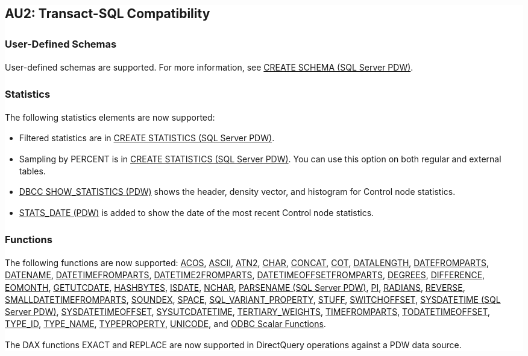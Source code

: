 ## <a name="TSQLAU2"></a>AU2: Transact-SQL Compatibility  
  
### User-Defined Schemas  
User-defined schemas are supported. For more information, see [CREATE SCHEMA &#40;SQL Server PDW&#41;](../../mpp/sqlpdw/create-schema-sql-server-pdw.md).  
  
### Statistics  
The following statistics elements are now supported:  
  
-   Filtered statistics are in [CREATE STATISTICS &#40;SQL Server PDW&#41;](../../mpp/sqlpdw/create-statistics-sql-server-pdw.md).  
  
-   Sampling by PERCENT is in [CREATE STATISTICS &#40;SQL Server PDW&#41;](../../mpp/sqlpdw/create-statistics-sql-server-pdw.md). You can use this option on both regular and external tables.  
  
-   [DBCC SHOW_STATISTICS &#40;PDW&#41;](../../mpp/sqlpdw/dbcc-show-statistics-pdw.md) shows the header, density vector, and histogram for Control node statistics.  
  
-   [STATS_DATE &#40;PDW&#41;](../../mpp/sqlpdw/stats-date-pdw.md) is added to show the date of the most recent Control node statistics.  
  
### Functions  
The following functions are now supported: [ACOS](../../mpp/sqlpdw/acos-sql-server-pdw.md), [ASCII](../../mpp/sqlpdw/ascii-sql-server-pdw.md), [ATN2](../../mpp/sqlpdw/atn2-sql-server-pdw.md), [CHAR](../../mpp/sqlpdw/char-sql-server-pdw.md), [CONCAT](../../mpp/sqlpdw/concat-sql-server-pdw.md), [COT](../../mpp/sqlpdw/cot-sql-server-pdw.md), [DATALENGTH](../../mpp/sqlpdw/datalength-sql-server-pdw.md), [DATEFROMPARTS](../../mpp/sqlpdw/datefromparts-sql-server-pdw.md), [DATENAME](../../mpp/sqlpdw/datename-sql-server-pdw.md), [DATETIMEFROMPARTS](../../mpp/sqlpdw/datetimefromparts-sql-server-pdw.md), [DATETIME2FROMPARTS](../../mpp/sqlpdw/datetime2fromparts-sql-server-pdw.md), [DATETIMEOFFSETFROMPARTS](../../mpp/sqlpdw/datetimeoffsetfromparts-sql-server-pdw.md), [DEGREES](../../mpp/sqlpdw/degrees-sql-server-pdw.md), [DIFFERENCE](../../mpp/sqlpdw/difference-sql-server-pdw.md), [EOMONTH](../../mpp/sqlpdw/eomonth-sql-server-pdw.md), [GETUTCDATE](../../mpp/sqlpdw/getutcdate-sql-server-pdw.md), [HASHBYTES](../../mpp/sqlpdw/hashbytes-sql-server-pdw.md), [ISDATE](../../mpp/sqlpdw/isdate-sql-server-pdw.md), [NCHAR](../../mpp/sqlpdw/nchar-sql-server-pdw.md), [PARSENAME &#40;SQL Server PDW&#41;](../../mpp/sqlpdw/parsename-sql-server-pdw.md), [PI](../../mpp/sqlpdw/pi-sql-server-pdw.md), [RADIANS](../../mpp/sqlpdw/radians-sql-server-pdw.md), [REVERSE](../../mpp/sqlpdw/reverse-sql-server-pdw.md), [SMALLDATETIMEFROMPARTS](../../mpp/sqlpdw/smalldatetimefromparts-sql-server-pdw.md), [SOUNDEX](../../mpp/sqlpdw/soundex-sql-server-pdw.md), [SPACE](../../mpp/sqlpdw/space-sql-server-pdw.md), [SQL_VARIANT_PROPERTY](../../mpp/sqlpdw/sql-variant-property-sql-server-pdw.md), [STUFF](../../mpp/sqlpdw/stuff-sql-server-pdw.md), [SWITCHOFFSET](../../mpp/sqlpdw/switchoffset-sql-server-pdw.md), [SYSDATETIME &#40;SQL Server PDW&#41;](../../mpp/sqlpdw/sysdatetime-sql-server-pdw.md), [SYSDATETIMEOFFSET](../../mpp/sqlpdw/sysdatetimeoffset-sql-server-pdw.md), [SYSUTCDATETIME](../../mpp/sqlpdw/sysutcdatetime-sql-server-pdw.md), [TERTIARY_WEIGHTS](../../mpp/sqlpdw/tertiary-weights-sql-server-pdw.md), [TIMEFROMPARTS](../../mpp/sqlpdw/timefromparts-sql-server-pdw.md), [TODATETIMEOFFSET](../../mpp/sqlpdw/todatetimeoffset-sql-server-pdw.md), [TYPE_ID](../../mpp/sqlpdw/type-id-sql-server-pdw.md), [TYPE_NAME](../../mpp/sqlpdw/type-name-sql-server-pdw.md), [TYPEPROPERTY](../../mpp/sqlpdw/typeproperty-sql-server-pdw.md), [UNICODE](../../mpp/sqlpdw/unicode-sql-server-pdw.md), and [ODBC Scalar Functions](../../mpp/sqlpdw/odbc-scalar-functions-sql-server-pdw.md).  
  
The DAX functions EXACT and REPLACE are now supported in DirectQuery operations against a PDW data source.  
  